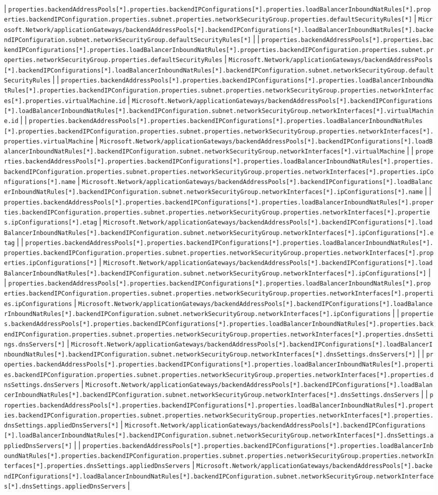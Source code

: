 | `properties.backendAddressPools[*].properties.backendIPConfigurations[*].properties.loadBalancerInboundNatRules[*].properties.backendIPConfiguration.properties.subnet.properties.networkSecurityGroup.properties.defaultSecurityRules[*]` | `Microsoft.Network/applicationGateways/backendAddressPools[*].backendIPConfigurations[*].loadBalancerInboundNatRules[*].backendIPConfiguration.subnet.networkSecurityGroup.defaultSecurityRules[*]` |
| `properties.backendAddressPools[*].properties.backendIPConfigurations[*].properties.loadBalancerInboundNatRules[*].properties.backendIPConfiguration.properties.subnet.properties.networkSecurityGroup.properties.defaultSecurityRules` | `Microsoft.Network/applicationGateways/backendAddressPools[*].backendIPConfigurations[*].loadBalancerInboundNatRules[*].backendIPConfiguration.subnet.networkSecurityGroup.defaultSecurityRules` |
| `properties.backendAddressPools[*].properties.backendIPConfigurations[*].properties.loadBalancerInboundNatRules[*].properties.backendIPConfiguration.properties.subnet.properties.networkSecurityGroup.properties.networkInterfaces[*].properties.virtualMachine.id` | `Microsoft.Network/applicationGateways/backendAddressPools[*].backendIPConfigurations[*].loadBalancerInboundNatRules[*].backendIPConfiguration.subnet.networkSecurityGroup.networkInterfaces[*].virtualMachine.id` |
| `properties.backendAddressPools[*].properties.backendIPConfigurations[*].properties.loadBalancerInboundNatRules[*].properties.backendIPConfiguration.properties.subnet.properties.networkSecurityGroup.properties.networkInterfaces[*].properties.virtualMachine` | `Microsoft.Network/applicationGateways/backendAddressPools[*].backendIPConfigurations[*].loadBalancerInboundNatRules[*].backendIPConfiguration.subnet.networkSecurityGroup.networkInterfaces[*].virtualMachine` |
| `properties.backendAddressPools[*].properties.backendIPConfigurations[*].properties.loadBalancerInboundNatRules[*].properties.backendIPConfiguration.properties.subnet.properties.networkSecurityGroup.properties.networkInterfaces[*].properties.ipConfigurations[*].name` | `Microsoft.Network/applicationGateways/backendAddressPools[*].backendIPConfigurations[*].loadBalancerInboundNatRules[*].backendIPConfiguration.subnet.networkSecurityGroup.networkInterfaces[*].ipConfigurations[*].name` |
| `properties.backendAddressPools[*].properties.backendIPConfigurations[*].properties.loadBalancerInboundNatRules[*].properties.backendIPConfiguration.properties.subnet.properties.networkSecurityGroup.properties.networkInterfaces[*].properties.ipConfigurations[*].etag` | `Microsoft.Network/applicationGateways/backendAddressPools[*].backendIPConfigurations[*].loadBalancerInboundNatRules[*].backendIPConfiguration.subnet.networkSecurityGroup.networkInterfaces[*].ipConfigurations[*].etag` |
| `properties.backendAddressPools[*].properties.backendIPConfigurations[*].properties.loadBalancerInboundNatRules[*].properties.backendIPConfiguration.properties.subnet.properties.networkSecurityGroup.properties.networkInterfaces[*].properties.ipConfigurations[*]` | `Microsoft.Network/applicationGateways/backendAddressPools[*].backendIPConfigurations[*].loadBalancerInboundNatRules[*].backendIPConfiguration.subnet.networkSecurityGroup.networkInterfaces[*].ipConfigurations[*]` |
| `properties.backendAddressPools[*].properties.backendIPConfigurations[*].properties.loadBalancerInboundNatRules[*].properties.backendIPConfiguration.properties.subnet.properties.networkSecurityGroup.properties.networkInterfaces[*].properties.ipConfigurations` | `Microsoft.Network/applicationGateways/backendAddressPools[*].backendIPConfigurations[*].loadBalancerInboundNatRules[*].backendIPConfiguration.subnet.networkSecurityGroup.networkInterfaces[*].ipConfigurations` |
| `properties.backendAddressPools[*].properties.backendIPConfigurations[*].properties.loadBalancerInboundNatRules[*].properties.backendIPConfiguration.properties.subnet.properties.networkSecurityGroup.properties.networkInterfaces[*].properties.dnsSettings.dnsServers[*]` | `Microsoft.Network/applicationGateways/backendAddressPools[*].backendIPConfigurations[*].loadBalancerInboundNatRules[*].backendIPConfiguration.subnet.networkSecurityGroup.networkInterfaces[*].dnsSettings.dnsServers[*]` |
| `properties.backendAddressPools[*].properties.backendIPConfigurations[*].properties.loadBalancerInboundNatRules[*].properties.backendIPConfiguration.properties.subnet.properties.networkSecurityGroup.properties.networkInterfaces[*].properties.dnsSettings.dnsServers` | `Microsoft.Network/applicationGateways/backendAddressPools[*].backendIPConfigurations[*].loadBalancerInboundNatRules[*].backendIPConfiguration.subnet.networkSecurityGroup.networkInterfaces[*].dnsSettings.dnsServers` |
| `properties.backendAddressPools[*].properties.backendIPConfigurations[*].properties.loadBalancerInboundNatRules[*].properties.backendIPConfiguration.properties.subnet.properties.networkSecurityGroup.properties.networkInterfaces[*].properties.dnsSettings.appliedDnsServers[*]` | `Microsoft.Network/applicationGateways/backendAddressPools[*].backendIPConfigurations[*].loadBalancerInboundNatRules[*].backendIPConfiguration.subnet.networkSecurityGroup.networkInterfaces[*].dnsSettings.appliedDnsServers[*]` |
| `properties.backendAddressPools[*].properties.backendIPConfigurations[*].properties.loadBalancerInboundNatRules[*].properties.backendIPConfiguration.properties.subnet.properties.networkSecurityGroup.properties.networkInterfaces[*].properties.dnsSettings.appliedDnsServers` | `Microsoft.Network/applicationGateways/backendAddressPools[*].backendIPConfigurations[*].loadBalancerInboundNatRules[*].backendIPConfiguration.subnet.networkSecurityGroup.networkInterfaces[*].dnsSettings.appliedDnsServers` |